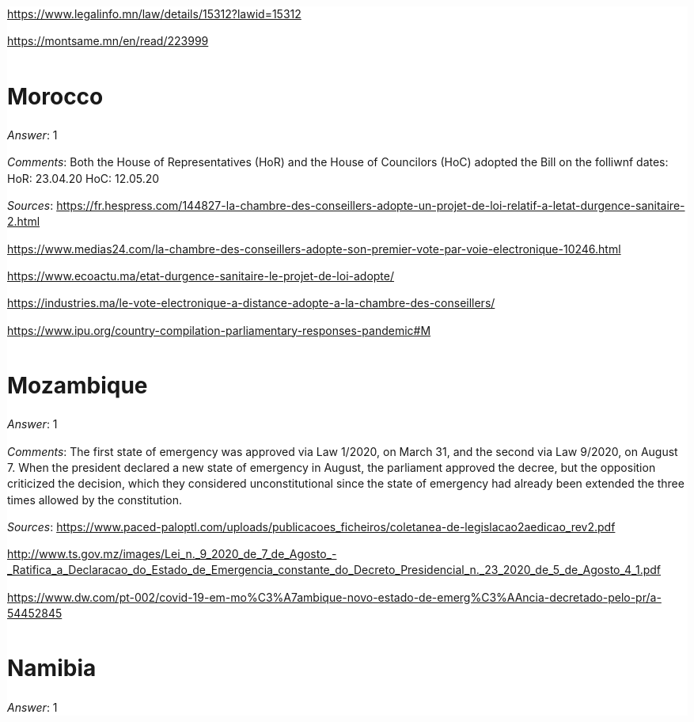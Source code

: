 https://www.legalinfo.mn/law/details/15312?lawid=15312

https://montsame.mn/en/read/223999





# Morocco 
*Answer*: 1 

*Comments*:
 Both the House of Representatives (HoR) and the House of Councilors (HoC) adopted the Bill on the folliwnf dates:
HoR: 23.04.20
HoC: 12.05.20
 

*Sources*:
 https://fr.hespress.com/144827-la-chambre-des-conseillers-adopte-un-projet-de-loi-relatif-a-letat-durgence-sanitaire-2.html

https://www.medias24.com/la-chambre-des-conseillers-adopte-son-premier-vote-par-voie-electronique-10246.html

https://www.ecoactu.ma/etat-durgence-sanitaire-le-projet-de-loi-adopte/

https://industries.ma/le-vote-electronique-a-distance-adopte-a-la-chambre-des-conseillers/

https://www.ipu.org/country-compilation-parliamentary-responses-pandemic#M





# Mozambique 
*Answer*: 1 

*Comments*:
 The first state of emergency was approved via Law 1/2020, on March 31, and the second via Law 9/2020, on August 7. When the president declared a new state of emergency in August, the parliament approved the decree, but the opposition criticized the decision, which they considered unconstitutional since the state of emergency had already been extended the three times allowed by the constitution. 

*Sources*:
 https://www.paced-paloptl.com/uploads/publicacoes_ficheiros/coletanea-de-legislacao2aedicao_rev2.pdf

http://www.ts.gov.mz/images/Lei_n._9_2020_de_7_de_Agosto_-_Ratifica_a_Declaracao_do_Estado_de_Emergencia_constante_do_Decreto_Presidencial_n._23_2020_de_5_de_Agosto_4_1.pdf

https://www.dw.com/pt-002/covid-19-em-mo%C3%A7ambique-novo-estado-de-emerg%C3%AAncia-decretado-pelo-pr/a-54452845



# Namibia 
*Answer*: 1 
